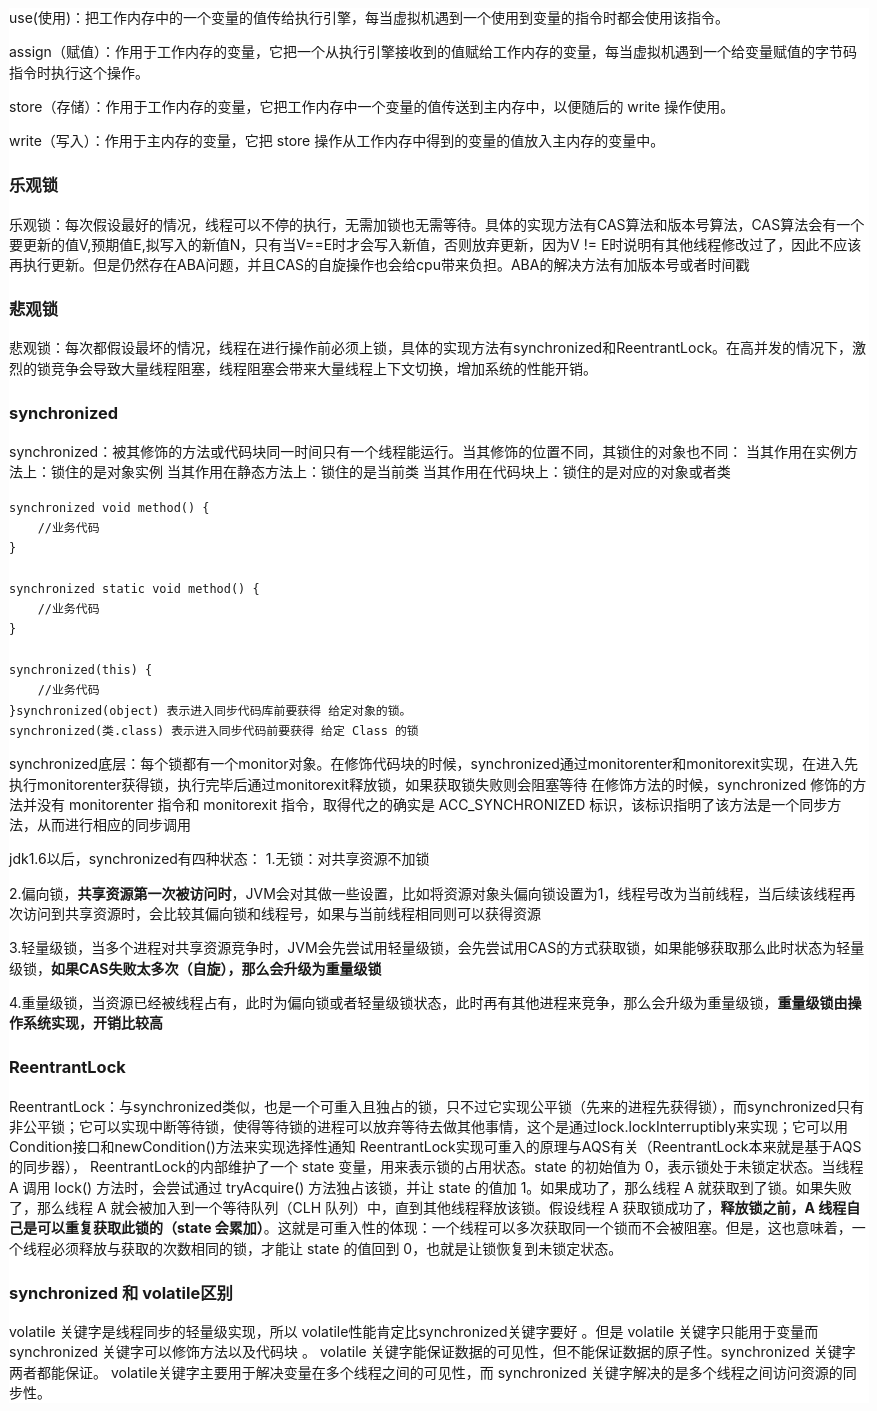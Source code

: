 use(使用)：把工作内存中的一个变量的值传给执行引擎，每当虚拟机遇到一个使用到变量的指令时都会使用该指令。

assign（赋值）：作用于工作内存的变量，它把一个从执行引擎接收到的值赋给工作内存的变量，每当虚拟机遇到一个给变量赋值的字节码指令时执行这个操作。

store（存储）：作用于工作内存的变量，它把工作内存中一个变量的值传送到主内存中，以便随后的 write 操作使用。

write（写入）：作用于主内存的变量，它把 store 操作从工作内存中得到的变量的值放入主内存的变量中。

### 乐观锁
乐观锁：每次假设最好的情况，线程可以不停的执行，无需加锁也无需等待。具体的实现方法有CAS算法和版本号算法，CAS算法会有一个要更新的值V,预期值E,拟写入的新值N，只有当V==E时才会写入新值，否则放弃更新，因为V != E时说明有其他线程修改过了，因此不应该再执行更新。但是仍然存在ABA问题，并且CAS的自旋操作也会给cpu带来负担。ABA的解决方法有加版本号或者时间戳

### 悲观锁
悲观锁：每次都假设最坏的情况，线程在进行操作前必须上锁，具体的实现方法有synchronized和ReentrantLock。在高并发的情况下，激烈的锁竞争会导致大量线程阻塞，线程阻塞会带来大量线程上下文切换，增加系统的性能开销。

### synchronized
synchronized：被其修饰的方法或代码块同一时间只有一个线程能运行。当其修饰的位置不同，其锁住的对象也不同：
当其作用在实例方法上：锁住的是对象实例
当其作用在静态方法上：锁住的是当前类
当其作用在代码块上：锁住的是对应的对象或者类
```
synchronized void method() {
    //业务代码
}

synchronized static void method() {
    //业务代码
}

synchronized(this) {
    //业务代码
}synchronized(object) 表示进入同步代码库前要获得 给定对象的锁。
synchronized(类.class) 表示进入同步代码前要获得 给定 Class 的锁

```
synchronized底层：每个锁都有一个monitor对象。在修饰代码块的时候，synchronized通过monitorenter和monitorexit实现，在进入先执行monitorenter获得锁，执行完毕后通过monitorexit释放锁，如果获取锁失败则会阻塞等待
在修饰方法的时候，synchronized 修饰的方法并没有 monitorenter 指令和 monitorexit 指令，取得代之的确实是 ACC_SYNCHRONIZED 标识，该标识指明了该方法是一个同步方法，从而进行相应的同步调用

jdk1.6以后，synchronized有四种状态：
1.无锁：对共享资源不加锁

2.偏向锁，**共享资源第一次被访问时**，JVM会对其做一些设置，比如将资源对象头偏向锁设置为1，线程号改为当前线程，当后续该线程再次访问到共享资源时，会比较其偏向锁和线程号，如果与当前线程相同则可以获得资源

3.轻量级锁，当多个进程对共享资源竞争时，JVM会先尝试用轻量级锁，会先尝试用CAS的方式获取锁，如果能够获取那么此时状态为轻量级锁，**如果CAS失败太多次（自旋），那么会升级为重量级锁**

4.重量级锁，当资源已经被线程占有，此时为偏向锁或者轻量级锁状态，此时再有其他进程来竞争，那么会升级为重量级锁，**重量级锁由操作系统实现，开销比较高**

### ReentrantLock
ReentrantLock：与synchronized类似，也是一个可重入且独占的锁，只不过它实现公平锁（先来的进程先获得锁），而synchronized只有非公平锁；它可以实现中断等待锁，使得等待锁的进程可以放弃等待去做其他事情，这个是通过lock.lockInterruptibly来实现；它可以用Condition接口和newCondition()方法来实现选择性通知
ReentrantLock实现可重入的原理与AQS有关（ReentrantLock本来就是基于AQS的同步器），
ReentrantLock的内部维护了一个 state 变量，用来表示锁的占用状态。state 的初始值为 0，表示锁处于未锁定状态。当线程 A 调用 lock() 方法时，会尝试通过 tryAcquire() 方法独占该锁，并让 state 的值加 1。如果成功了，那么线程 A 就获取到了锁。如果失败了，那么线程 A 就会被加入到一个等待队列（CLH 队列）中，直到其他线程释放该锁。假设线程 A 获取锁成功了，**释放锁之前，A 线程自己是可以重复获取此锁的（state 会累加）**。这就是可重入性的体现：一个线程可以多次获取同一个锁而不会被阻塞。但是，这也意味着，一个线程必须释放与获取的次数相同的锁，才能让 state 的值回到 0，也就是让锁恢复到未锁定状态。
### synchronized 和 volatile区别
volatile 关键字是线程同步的轻量级实现，所以 volatile性能肯定比synchronized关键字要好 。但是 volatile 关键字只能用于变量而 synchronized 关键字可以修饰方法以及代码块 。
volatile 关键字能保证数据的可见性，但不能保证数据的原子性。synchronized 关键字两者都能保证。
volatile关键字主要用于解决变量在多个线程之间的可见性，而 synchronized 关键字解决的是多个线程之间访问资源的同步性。
